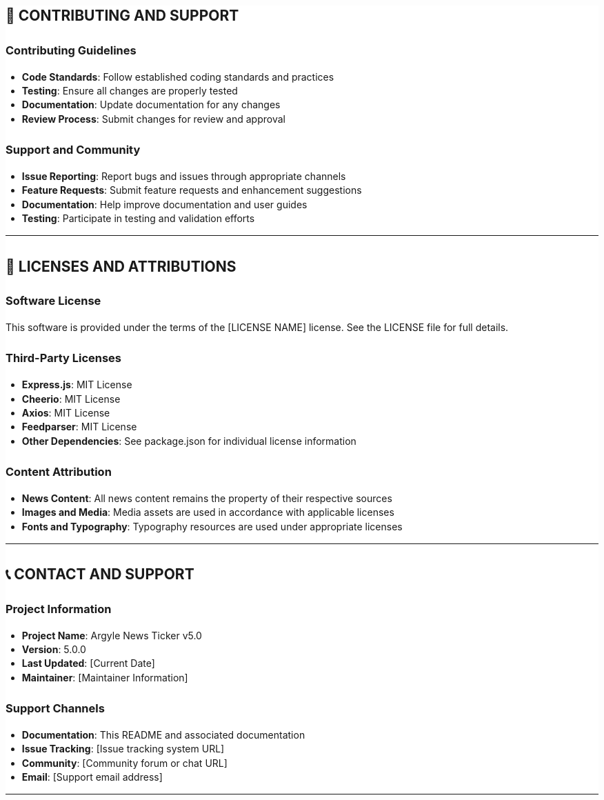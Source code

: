 
## 🤝 CONTRIBUTING AND SUPPORT

### Contributing Guidelines
- **Code Standards**: Follow established coding standards and practices
- **Testing**: Ensure all changes are properly tested
- **Documentation**: Update documentation for any changes
- **Review Process**: Submit changes for review and approval

### Support and Community
- **Issue Reporting**: Report bugs and issues through appropriate channels
- **Feature Requests**: Submit feature requests and enhancement suggestions
- **Documentation**: Help improve documentation and user guides
- **Testing**: Participate in testing and validation efforts

---

## 📄 LICENSES AND ATTRIBUTIONS

### Software License
This software is provided under the terms of the [LICENSE NAME] license. See the LICENSE file for full details.

### Third-Party Licenses
- **Express.js**: MIT License
- **Cheerio**: MIT License
- **Axios**: MIT License
- **Feedparser**: MIT License
- **Other Dependencies**: See package.json for individual license information

### Content Attribution
- **News Content**: All news content remains the property of their respective sources
- **Images and Media**: Media assets are used in accordance with applicable licenses
- **Fonts and Typography**: Typography resources are used under appropriate licenses

---

## 📞 CONTACT AND SUPPORT

### Project Information
- **Project Name**: Argyle News Ticker v5.0
- **Version**: 5.0.0
- **Last Updated**: [Current Date]
- **Maintainer**: [Maintainer Information]

### Support Channels
- **Documentation**: This README and associated documentation
- **Issue Tracking**: [Issue tracking system URL]
- **Community**: [Community forum or chat URL]
- **Email**: [Support email address]

---